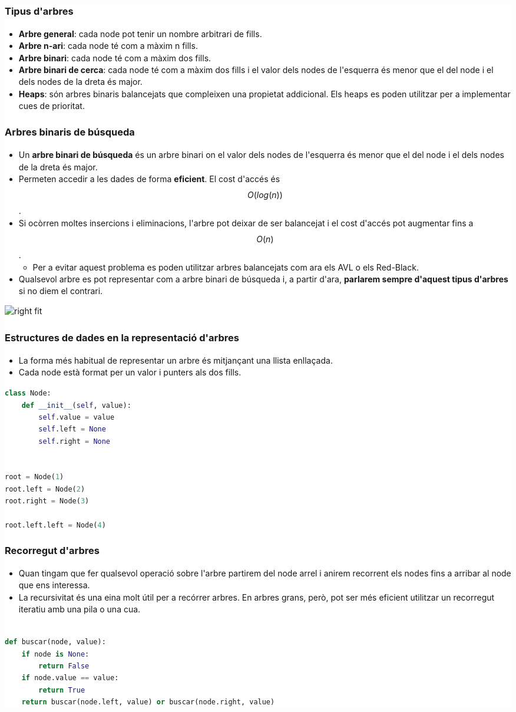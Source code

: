 ### Tipus d'arbres

* **Arbre general**: cada node pot tenir un nombre arbitrari de fills.
* **Arbre n-ari**: cada node té com a màxim n fills.
* **Arbre binari**: cada node té com a màxim dos fills.
* **Arbre binari de cerca**: cada node té com a màxim dos fills i el valor dels nodes de l'esquerra és menor que el del node i el dels nodes de la dreta és major.
* **Heaps**: són arbres binaris balancejats que compleixen una propietat addicional. Els heaps es poden utilitzar per a implementar cues de prioritat.

### Arbres binaris de búsqueda

* Un **arbre binari de búsqueda** és un arbre binari on el valor dels nodes de l'esquerra és menor que el del node i el dels nodes de la dreta és major.
* Permeten accedir a les dades de forma **eficient**. El cost d'accés és $$O(log(n))$$.
* Si ocòrren moltes insercions i eliminacions, l'arbre pot deixar de ser balancejat i el cost d'accés pot augmentar fins a $$O(n)$$.
    * Per a evitar aquest problema es poden utilitzar arbres balancejats com ara els AVL o els Red-Black.
* Qualsevol arbre es pot representar com a arbre binari de búsqueda i, a partir d'ara, **parlarem sempre d'aquest tipus d'arbres** si no diem el contrari.

![right fit](../images%2Foutput163.png)

### Estructures de dades en la representació d'arbres

* La forma més habitual de representar un arbre és mitjançant una llista enllaçada.
* Cada node està format per un valor i punters als dos fills.

```python
class Node:
    def __init__(self, value):
        self.value = value
        self.left = None
        self.right = None


root = Node(1)
root.left = Node(2)
root.right = Node(3)

root.left.left = Node(4)
```

### Recorregut d'arbres

* Quan tingam que fer qualsevol operació sobre l'arbre partirem del node arrel i anirem recorrent els nodes fins a arribar al node que ens interessa.
* La recursivitat és una eina molt útil per a recórrer arbres. En arbres grans, però, pot ser més eficient utilitzar un recorregut iteratiu amb una pila o una cua.

```python

def buscar(node, value):
    if node is None:
        return False
    if node.value == value:
        return True
    return buscar(node.left, value) or buscar(node.right, value)
```
